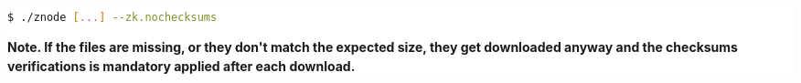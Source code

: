 ```bash
$ ./znode [...] --zk.nochecksums
```

**Note. If the files are missing, or they don't match the expected size, they get downloaded anyway and the checksums
verifications is mandatory applied after each download.**
